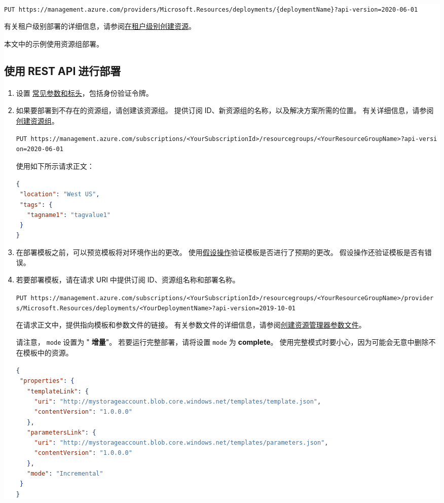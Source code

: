  ```HTTP
  PUT https://management.azure.com/providers/Microsoft.Resources/deployments/{deploymentName}?api-version=2020-06-01
  ```

  有关租户级别部署的详细信息，请参阅[在租户级别创建资源](deploy-to-tenant.md)。

本文中的示例使用资源组部署。

## <a name="deploy-with-the-rest-api"></a>使用 REST API 进行部署

1. 设置 [常见参数和标头](/rest/api/azure/)，包括身份验证令牌。

1. 如果要部署到不存在的资源组，请创建该资源组。 提供订阅 ID、新资源组的名称，以及解决方案所需的位置。 有关详细信息，请参阅 [创建资源组](/rest/api/resources/resourcegroups/createorupdate)。

   ```HTTP
   PUT https://management.azure.com/subscriptions/<YourSubscriptionId>/resourcegroups/<YourResourceGroupName>?api-version=2020-06-01
   ```

   使用如下所示请求正文：

   ```json
   {
    "location": "West US",
    "tags": {
      "tagname1": "tagvalue1"
    }
   }
   ```

1. 在部署模板之前，可以预览模板将对环境作出的更改。 使用[假设操作](template-deploy-what-if.md)验证模板是否进行了预期的更改。 假设操作还验证模板是否有错误。

1. 若要部署模板，请在请求 URI 中提供订阅 ID、资源组名称和部署名称。

   ```HTTP
   PUT https://management.azure.com/subscriptions/<YourSubscriptionId>/resourcegroups/<YourResourceGroupName>/providers/Microsoft.Resources/deployments/<YourDeploymentName>?api-version=2019-10-01
   ```

   在请求正文中，提供指向模板和参数文件的链接。 有关参数文件的详细信息，请参阅[创建资源管理器参数文件](parameter-files.md)。

   请注意， `mode` 设置为 " **增量**"。 若要运行完整部署，请将设置 `mode` 为 **complete**。 使用完整模式时要小心，因为可能会无意中删除不在模板中的资源。

   ```json
   {
    "properties": {
      "templateLink": {
        "uri": "http://mystorageaccount.blob.core.windows.net/templates/template.json",
        "contentVersion": "1.0.0.0"
      },
      "parametersLink": {
        "uri": "http://mystorageaccount.blob.core.windows.net/templates/parameters.json",
        "contentVersion": "1.0.0.0"
      },
      "mode": "Incremental"
    }
   }
   ```

